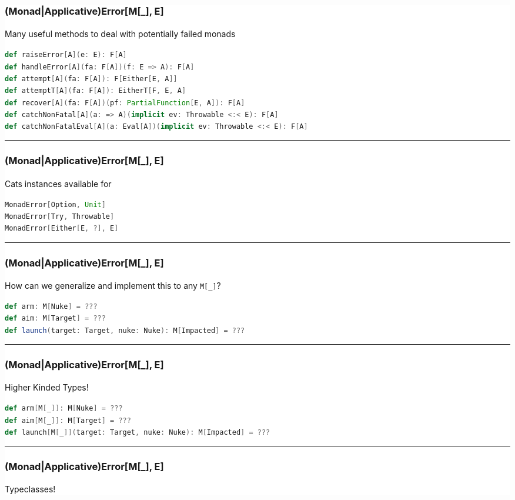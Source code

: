 
### (Monad|Applicative)Error[M[_], E] ###
 
Many useful methods to deal with potentially failed monads

```scala
def raiseError[A](e: E): F[A]
def handleError[A](fa: F[A])(f: E => A): F[A]
def attempt[A](fa: F[A]): F[Either[E, A]]
def attemptT[A](fa: F[A]): EitherT[F, E, A]
def recover[A](fa: F[A])(pf: PartialFunction[E, A]): F[A]
def catchNonFatal[A](a: => A)(implicit ev: Throwable <:< E): F[A]
def catchNonFatalEval[A](a: Eval[A])(implicit ev: Throwable <:< E): F[A]
```

---

### (Monad|Applicative)Error[M[_], E] ###
 
Cats instances available for

```scala
MonadError[Option, Unit]
MonadError[Try, Throwable]
MonadError[Either[E, ?], E]
```

---

### (Monad|Applicative)Error[M[_], E] ###
 
How can we generalize and implement this to any `M[_]`?

```scala
def arm: M[Nuke] = ???
def aim: M[Target] = ???
def launch(target: Target, nuke: Nuke): M[Impacted] = ???
```

---

### (Monad|Applicative)Error[M[_], E] ###
 
Higher Kinded Types!

```scala
def arm[M[_]]: M[Nuke] = ???
def aim[M[_]]: M[Target] = ???
def launch[M[_]](target: Target, nuke: Nuke): M[Impacted] = ???
```

---

### (Monad|Applicative)Error[M[_], E] ###
 
Typeclasses!
